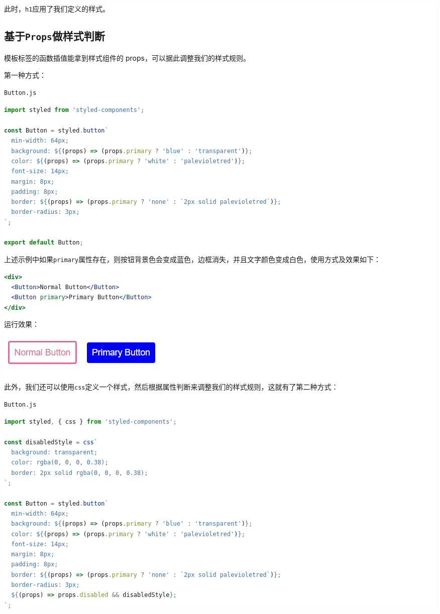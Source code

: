 此时，`h1`应用了我们定义的样式。

## 基于`Props`做样式判断

模板标签的函数插值能拿到样式组件的 props，可以据此调整我们的样式规则。

第一种方式：

`Button.js`

```jsx
import styled from 'styled-components';

const Button = styled.button`
  min-width: 64px;
  background: ${(props) => (props.primary ? 'blue' : 'transparent')};
  color: ${(props) => (props.primary ? 'white' : 'palevioletred')};
  font-size: 14px;
  margin: 8px;
  padding: 8px;
  border: ${(props) => (props.primary ? 'none' : `2px solid palevioletred`)};
  border-radius: 3px;
`;

export default Button;
```

上述示例中如果`primary`属性存在，则按钮背景色会变成蓝色，边框消失，并且文字颜色变成白色，使用方式及效果如下：

```jsx
<div>
  <Button>Normal Button</Button>
  <Button primary>Primary Button</Button>
</div>
```

运行效果：

![](assets/images/primary-button.png)

此外，我们还可以使用`css`定义一个样式，然后根据属性判断来调整我们的样式规则，这就有了第二种方式：

`Button.js`

```jsx
import styled, { css } from 'styled-components';

const disabledStyle = css`
  background: transparent;
  color: rgba(0, 0, 0, 0.38);
  border: 2px solid rgba(0, 0, 0, 0.38);
`;

const Button = styled.button`
  min-width: 64px;
  background: ${(props) => (props.primary ? 'blue' : 'transparent')};
  color: ${(props) => (props.primary ? 'white' : 'palevioletred')};
  font-size: 14px;
  margin: 8px;
  padding: 8px;
  border: ${(props) => (props.primary ? 'none' : `2px solid palevioletred`)};
  border-radius: 3px;
  ${(props) => props.disabled && disabledStyle};
`;
```